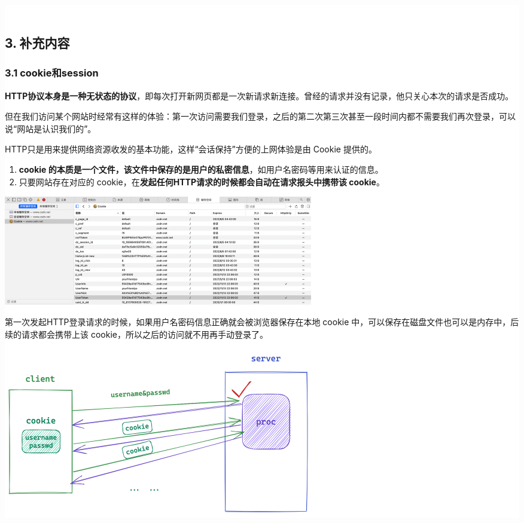 &nbsp;

## 3. 补充内容

### 3.1 cookie和session

**HTTP协议本身是一种无状态的协议**，即每次打开新网页都是一次新请求新连接。曾经的请求并没有记录，他只关心本次的请求是否成功。

但在我们访问某个网站时经常有这样的体验：第一次访问需要我们登录，之后的第二次第三次甚至一段时间内都不需要我们再次登录，可以说“网站是认识我们的”。

HTTP只是用来提供网络资源收发的基本功能，这样“会话保持”方便的上网体验是由 Cookie 提供的。

1. **cookie 的本质是一个文件，该文件中保存的是用户的私密信息**，如用户名密码等用来认证的信息。
2. 只要网站存在对应的 cookie，在**发起任何HTTP请求的时候都会自动在请求报头中携带该 cookie**。

<img src="应用层HTTP.assets/Safari查看网站cookie信息.png" alt="image-20220805035006087" style="zoom:50%;" />

第一次发起HTTP登录请求的时候，如果用户名密码信息正确就会被浏览器保存在本地 cookie 中，可以保存在磁盘文件也可以是内存中，后续的请求都会携带上该 cookie，所以之后的访问就不用再手动登录了。

<img src="应用层HTTP.assets/cookie的使用方式图示.png" style="zoom:50%;" />
